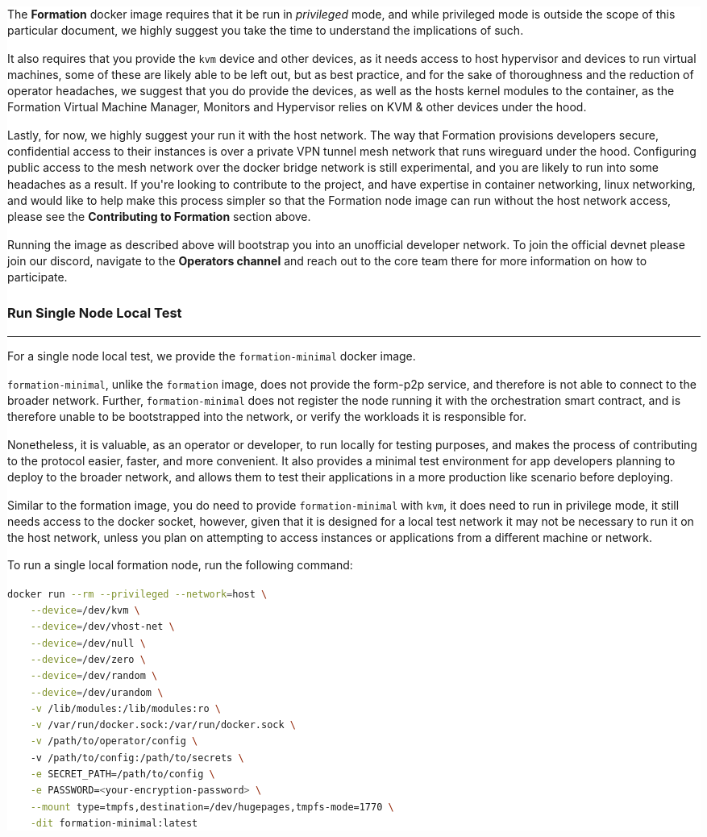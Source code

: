 The **Formation** docker image requires that it be run in *privileged* mode, and while privileged mode is outside the scope of this particular document, we highly suggest you take the time to understand the implications of such. 

It also requires that you provide the `kvm` device and other devices, as it 
needs access to host hypervisor and devices to run virtual machines, some of 
these are likely able to be left out, but as best practice, and for the sake 
of thoroughness and the reduction of operator headaches, we suggest that you do 
provide the devices, as well as the hosts kernel modules to the container, 
as the Formation Virtual Machine Manager, Monitors and Hypervisor 
relies on KVM & other devices under the hood. 

Lastly, for now, we highly suggest your run it with the host network. 
The way that Formation provisions developers secure, confidential access 
to their instances is over a private VPN tunnel mesh network that runs 
wireguard under the hood. Configuring public access to the mesh network 
over the docker bridge network is still experimental, and you are likely to 
run into some headaches as a result. If you're looking to contribute to the 
project, and have expertise in container networking, linux networking, and 
would like to help make this process simpler so that the Formation node 
image can run without the host network access, please see the 
**Contributing to Formation** section above.

Running the image as described above will bootstrap you into an unofficial developer network. To join the official devnet please join our discord, navigate to the **Operators channel** and reach out to the core team there for more information on how to participate. 

### Run Single Node Local Test
<hr>

For a single node local test, we provide the `formation-minimal` docker image.

`formation-minimal`, unlike the `formation` image, does not provide the form-p2p
service, and therefore is not able to connect to the broader network. Further, `formation-minimal` does not register the node running it with the orchestration smart contract, and is therefore unable to be bootstrapped into the network, or verify the workloads it is responsible for. 

Nonetheless, it is valuable, as an operator or developer, to run locally for testing purposes, and makes the process of contributing to the protocol easier, faster, and more convenient. It also provides a minimal test environment for app developers planning to deploy to the broader network, and allows them to test their applications in a more production like scenario before deploying.

Similar to the formation image, you do need to provide `formation-minimal` with `kvm`, it does need to run in privilege mode, it still needs access to the docker socket, however, given that it is designed for a local test network it may not be necessary to run it on the host network, unless you plan on attempting to access instances or applications from a different machine or network.

To run a single local formation node, run the following command:

```bash
docker run --rm --privileged --network=host \
    --device=/dev/kvm \
    --device=/dev/vhost-net \
    --device=/dev/null \
    --device=/dev/zero \
    --device=/dev/random \
    --device=/dev/urandom \
    -v /lib/modules:/lib/modules:ro \
    -v /var/run/docker.sock:/var/run/docker.sock \
    -v /path/to/operator/config \ 
    -v /path/to/config:/path/to/secrets \
    -e SECRET_PATH=/path/to/config \
    -e PASSWORD=<your-encryption-password> \
    --mount type=tmpfs,destination=/dev/hugepages,tmpfs-mode=1770 \
    -dit formation-minimal:latest

```
